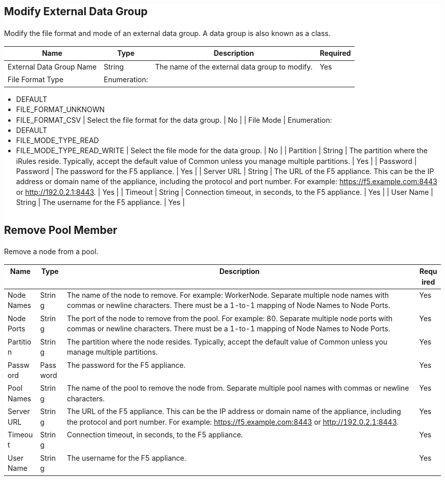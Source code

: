 ## Modify External Data Group

Modify the file format and mode of an external data group. A data group is also known as a class.



| Name | Type | Description                                                                                                          | Required |
| ---- | ---- | -------------------------------------------------------------------------------------------------------------------- | -------- |
| External Data Group Name | String | The name of the external data group to modify. | Yes |
| File Format Type | Enumeration:
* DEFAULT
* FILE\_FORMAT\_UNKNOWN
* FILE\_FORMAT\_CSV
| Select the file format for the data group. | No |
| File Mode | Enumeration:
* DEFAULT
* FILE\_MODE\_TYPE\_READ
* FILE\_MODE\_TYPE\_READ\_WRITE
| Select the file mode for the data group. | No |
| Partition | String | The partition where the iRules reside. Typically, accept the default value of Common unless you manage multiple partitions. | Yes |
| Password | Password | The password for the F5 appliance. | Yes |
| Server URL | String | The URL of the F5 appliance. This can be the IP address or domain name of the appliance, including the protocol and port number. For example: https://f5.example.com:8443 or http://192.0.2.1:8443. | Yes |
| Timeout | String | Connection timeout, in seconds, to the F5 appliance. | Yes |
| User Name | String | The username for the F5 appliance. | Yes |

## Remove Pool Member

Remove a node from a pool.


| Name | Type | Description                                                                                                          | Required |
| ---- | ---- | -------------------------------------------------------------------------------------------------------------------- | -------- |
| Node Names | String | The name of the node to remove. For example: WorkerNode. Separate multiple node names with commas or newline characters. There must be a 1-to-1 mapping of Node Names to Node Ports. | Yes |
| Node Ports | String | The port of the node to remove from the pool. For example: 80. Separate multiple node ports with commas or newline characters. There must be a 1-to-1 mapping of Node Names to Node Ports. | Yes |
| Partition | String | The partition where the node resides. Typically, accept the default value of Common unless you manage multiple partitions. | Yes |
| Password | Password | The password for the F5 appliance. | Yes |
| Pool Names | String | The name of the pool to remove the node from. Separate multiple pool names with commas or newline characters. | Yes |
| Server URL | String | The URL of the F5 appliance. This can be the IP address or domain name of the appliance, including the protocol and port number. For example: https://f5.example.com:8443 or http://192.0.2.1:8443. | Yes |
| Timeout | String | Connection timeout, in seconds, to the F5 appliance. | Yes |
| User Name | String | The username for the F5 appliance. | Yes |
